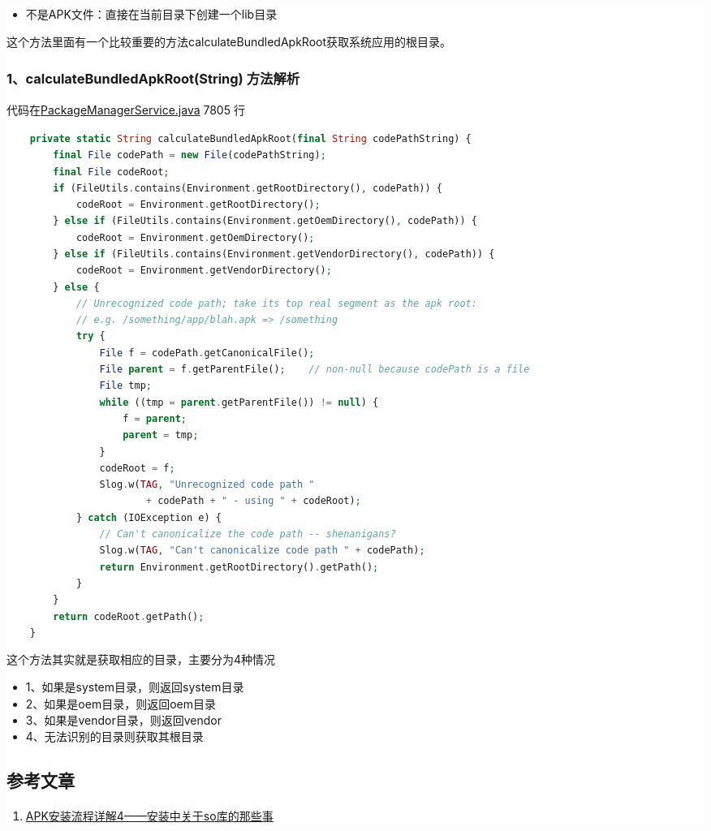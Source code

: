 * 不是APK文件：直接在当前目录下创建一个lib目录

这个方法里面有一个比较重要的方法calculateBundledApkRoot获取系统应用的根目录。

### 1、calculateBundledApkRoot(String) 方法解析

代码在[PackageManagerService.java](https://link.jianshu.com/?t=http%3A%2F%2Fandroidxref.com%2F6.0.1_r10%2Fxref%2Fframeworks%2Fbase%2Fservices%2Fcore%2Fjava%2Fcom%2Fandroid%2Fserver%2Fpm%2FPackageManagerService.java) 7805 行

```php
    private static String calculateBundledApkRoot(final String codePathString) {
        final File codePath = new File(codePathString);
        final File codeRoot;
        if (FileUtils.contains(Environment.getRootDirectory(), codePath)) {
            codeRoot = Environment.getRootDirectory();
        } else if (FileUtils.contains(Environment.getOemDirectory(), codePath)) {
            codeRoot = Environment.getOemDirectory();
        } else if (FileUtils.contains(Environment.getVendorDirectory(), codePath)) {
            codeRoot = Environment.getVendorDirectory();
        } else {
            // Unrecognized code path; take its top real segment as the apk root:
            // e.g. /something/app/blah.apk => /something
            try {
                File f = codePath.getCanonicalFile();
                File parent = f.getParentFile();    // non-null because codePath is a file
                File tmp;
                while ((tmp = parent.getParentFile()) != null) {
                    f = parent;
                    parent = tmp;
                }
                codeRoot = f;
                Slog.w(TAG, "Unrecognized code path "
                        + codePath + " - using " + codeRoot);
            } catch (IOException e) {
                // Can't canonicalize the code path -- shenanigans?
                Slog.w(TAG, "Can't canonicalize code path " + codePath);
                return Environment.getRootDirectory().getPath();
            }
        }
        return codeRoot.getPath();
    }
```

这个方法其实就是获取相应的目录，主要分为4种情况

- 1、如果是system目录，则返回system目录
- 2、如果是oem目录，则返回oem目录
- 3、如果是vendor目录，则返回vendor
- 4、无法识别的目录则获取其根目录

## 参考文章

1. [APK安装流程详解4——安装中关于so库的那些事](https://www.jianshu.com/p/c9fc6743a383)

